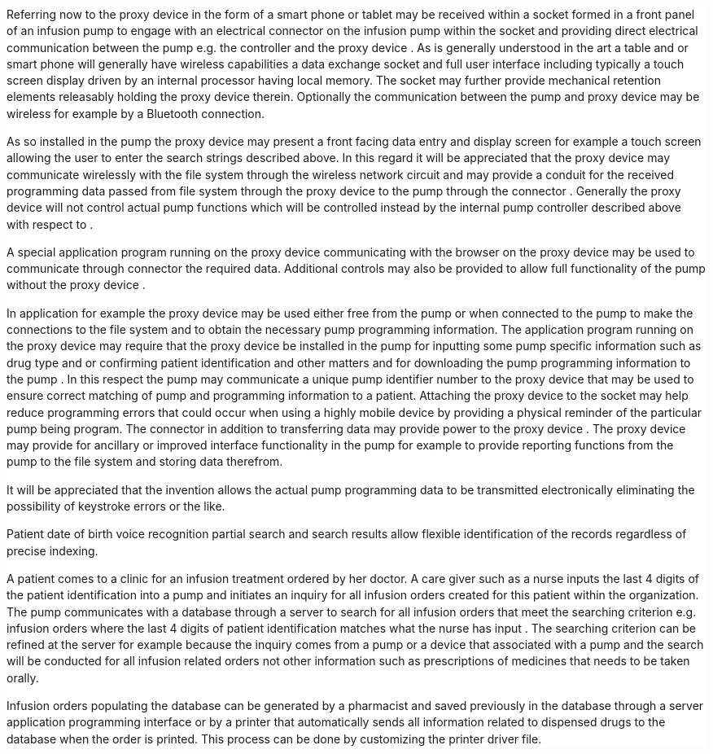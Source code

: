 Referring now to the proxy device in the form of a smart phone or tablet may be received within a socket formed in a front panel of an infusion pump to engage with an electrical connector on the infusion pump within the socket and providing direct electrical communication between the pump e.g. the controller and the proxy device . As is generally understood in the art a table and or smart phone will generally have wireless capabilities a data exchange socket and full user interface including typically a touch screen display driven by an internal processor having local memory. The socket may further provide mechanical retention elements releasably holding the proxy device therein. Optionally the communication between the pump and proxy device may be wireless for example by a Bluetooth connection.

As so installed in the pump the proxy device may present a front facing data entry and display screen for example a touch screen allowing the user to enter the search strings described above. In this regard it will be appreciated that the proxy device may communicate wirelessly with the file system through the wireless network circuit and may provide a conduit for the received programming data passed from file system through the proxy device to the pump through the connector . Generally the proxy device will not control actual pump functions which will be controlled instead by the internal pump controller described above with respect to .

A special application program running on the proxy device communicating with the browser on the proxy device may be used to communicate through connector the required data. Additional controls may also be provided to allow full functionality of the pump without the proxy device .

In application for example the proxy device may be used either free from the pump or when connected to the pump to make the connections to the file system and to obtain the necessary pump programming information. The application program running on the proxy device may require that the proxy device be installed in the pump for inputting some pump specific information such as drug type and or confirming patient identification and other matters and for downloading the pump programming information to the pump . In this respect the pump may communicate a unique pump identifier number to the proxy device that may be used to ensure correct matching of pump and programming information to a patient. Attaching the proxy device to the socket may help reduce programming errors that could occur when using a highly mobile device by providing a physical reminder of the particular pump being program. The connector in addition to transferring data may provide power to the proxy device . The proxy device may provide for ancillary or improved interface functionality in the pump for example to provide reporting functions from the pump to the file system and storing data therefrom.

It will be appreciated that the invention allows the actual pump programming data to be transmitted electronically eliminating the possibility of keystroke errors or the like.

Patient date of birth voice recognition partial search and search results allow flexible identification of the records regardless of precise indexing.

A patient comes to a clinic for an infusion treatment ordered by her doctor. A care giver such as a nurse inputs the last 4 digits of the patient identification into a pump and initiates an inquiry for all infusion orders created for this patient within the organization. The pump communicates with a database through a server to search for all infusion orders that meet the searching criterion e.g. infusion orders where the last 4 digits of patient identification matches what the nurse has input . The searching criterion can be refined at the server for example because the inquiry comes from a pump or a device that associated with a pump and the search will be conducted for all infusion related orders not other information such as prescriptions of medicines that needs to be taken orally.

Infusion orders populating the database can be generated by a pharmacist and saved previously in the database through a server application programming interface or by a printer that automatically sends all information related to dispensed drugs to the database when the order is printed. This process can be done by customizing the printer driver file.
